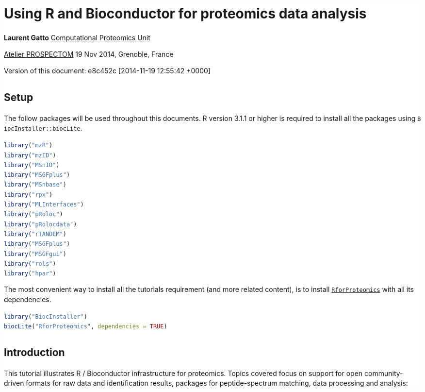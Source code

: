 Using R and Bioconductor for proteomics data analysis
=======




**Laurent Gatto**
[Computational Proteomics Unit](http://cpu.sysbiol.cam.ac.uk)

[Atelier PROSPECTOM](http://prospectom.liglab.fr/atelier-2014/index.html) 19 Nov 2014, Grenoble, France

Version of this document: e8c452c [2014-11-19 12:55:42 +0000]


## Setup



The follow packages will be used throughout this documents. R version
3.1.1 or higher is required to install all the packages using
`BiocInstaller::biocLite`.


```r
library("mzR")
library("mzID")
library("MSnID")
library("MSGFplus")
library("MSnbase")
library("rpx")
library("MLInterfaces")
library("pRoloc")
library("pRolocdata")
library("rTANDEM")
library("MSGFplus")
library("MSGFgui")
library("rols")
library("hpar")
```

The most convenient way to install all the tutorials requirement (and
more related content), is to install
[`RforProteomics`](http://www.bioconductor.org/packages/release/data/experiment/html/RforProteomics.html)
with all its dependencies.



```r
library("BiocInstaller")
biocLite("RforProteomics", dependencies = TRUE)
```

## Introduction

This tutorial illustrates R / Bioconductor infrastructure for
proteomics. Topics covered focus on support for open community-driven
formats for raw data and identification results, packages for
peptide-spectrum matching, data processing and analysis:
